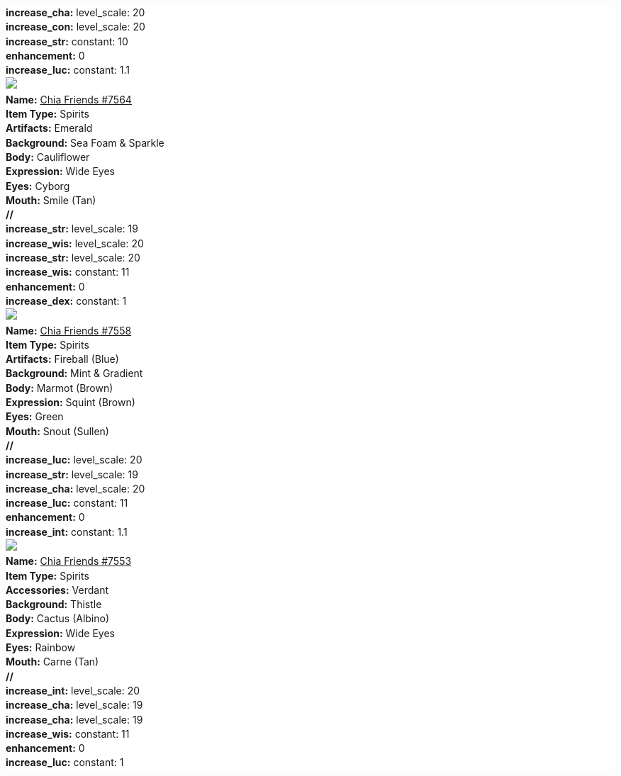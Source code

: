<div><strong>increase_cha:</strong> level_scale: 20</div>
<div><strong>increase_con:</strong> level_scale: 20</div>
<div><strong>increase_str:</strong> constant: 10</div>
<div><strong>enhancement:</strong> 0</div>
<div><strong>increase_luc:</strong> constant: 1.1</div>
</div>
<div class="item_thumbnail">
<a href="https://mintgarden.io/nfts/nft1e7c4p8sr6mtfmgcd7neuexxhhr9k884dn2ymuw0z37u9nk99xwsqr53ddr"><img loading="lazy" src="https://assets.mainnet.mintgarden.io/thumbnails/95538ac7130ec0f1baf055699a95b3f56eb73925cbc57a6e3196b0bf1de20dc2.png"></a>
<div><strong>Name:</strong> <a href="https://mintgarden.io/nfts/nft1e7c4p8sr6mtfmgcd7neuexxhhr9k884dn2ymuw0z37u9nk99xwsqr53ddr">Chia Friends #7564</a></div>
<div><strong>Item Type:</strong> Spirits</div>
<div><strong>Artifacts:</strong> Emerald</div>
<div><strong>Background:</strong> Sea Foam & Sparkle</div>
<div><strong>Body:</strong> Cauliflower</div>
<div><strong>Expression:</strong> Wide Eyes</div>
<div><strong>Eyes:</strong> Cyborg</div>
<div><strong>Mouth:</strong> Smile (Tan)</div>
<div><strong>//</strong></div><div><strong>increase_str:</strong> level_scale: 19</div>
<div><strong>increase_wis:</strong> level_scale: 20</div>
<div><strong>increase_str:</strong> level_scale: 20</div>
<div><strong>increase_wis:</strong> constant: 11</div>
<div><strong>enhancement:</strong> 0</div>
<div><strong>increase_dex:</strong> constant: 1</div>
</div>
<div class="item_thumbnail">
<a href="https://mintgarden.io/nfts/nft1f0mw8053gkswhpyvhjsgqp0s9p7pfp5kw4240tk3pzs86wwv03uqgugtuw"><img loading="lazy" src="https://assets.mainnet.mintgarden.io/thumbnails/3da2333f28507e7f237016499da28ab25f477cdeff9ffa80e4d700265705a9bf.png"></a>
<div><strong>Name:</strong> <a href="https://mintgarden.io/nfts/nft1f0mw8053gkswhpyvhjsgqp0s9p7pfp5kw4240tk3pzs86wwv03uqgugtuw">Chia Friends #7558</a></div>
<div><strong>Item Type:</strong> Spirits</div>
<div><strong>Artifacts:</strong> Fireball (Blue)</div>
<div><strong>Background:</strong> Mint & Gradient</div>
<div><strong>Body:</strong> Marmot (Brown)</div>
<div><strong>Expression:</strong> Squint (Brown)</div>
<div><strong>Eyes:</strong> Green</div>
<div><strong>Mouth:</strong> Snout (Sullen)</div>
<div><strong>//</strong></div><div><strong>increase_luc:</strong> level_scale: 20</div>
<div><strong>increase_str:</strong> level_scale: 19</div>
<div><strong>increase_cha:</strong> level_scale: 20</div>
<div><strong>increase_luc:</strong> constant: 11</div>
<div><strong>enhancement:</strong> 0</div>
<div><strong>increase_int:</strong> constant: 1.1</div>
</div>
<div class="item_thumbnail">
<a href="https://mintgarden.io/nfts/nft12crm68e7ltadl98zt8mypltexwmdqjmpdtux33dsz3dysvjajztsg7tsua"><img loading="lazy" src="https://assets.mainnet.mintgarden.io/thumbnails/928b8a0a7bf32255aa2e75ed7a8ec96413a4522f1d2b07652205f9afe5ec28a7.png"></a>
<div><strong>Name:</strong> <a href="https://mintgarden.io/nfts/nft12crm68e7ltadl98zt8mypltexwmdqjmpdtux33dsz3dysvjajztsg7tsua">Chia Friends #7553</a></div>
<div><strong>Item Type:</strong> Spirits</div>
<div><strong>Accessories:</strong> Verdant</div>
<div><strong>Background:</strong> Thistle</div>
<div><strong>Body:</strong> Cactus (Albino)</div>
<div><strong>Expression:</strong> Wide Eyes</div>
<div><strong>Eyes:</strong> Rainbow</div>
<div><strong>Mouth:</strong> Carne (Tan)</div>
<div><strong>//</strong></div><div><strong>increase_int:</strong> level_scale: 20</div>
<div><strong>increase_cha:</strong> level_scale: 19</div>
<div><strong>increase_cha:</strong> level_scale: 19</div>
<div><strong>increase_wis:</strong> constant: 11</div>
<div><strong>enhancement:</strong> 0</div>
<div><strong>increase_luc:</strong> constant: 1</div>
</div>
<div class="item_thumbnail">